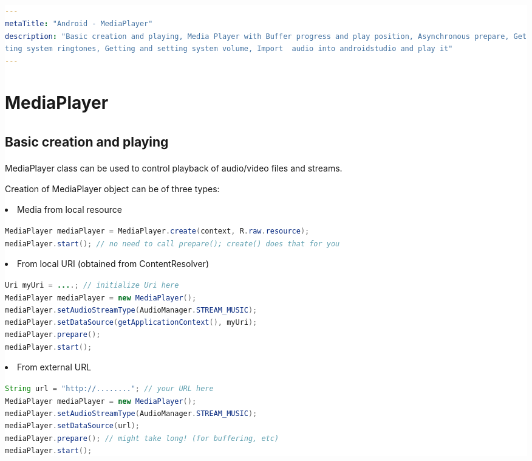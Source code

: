 ```yaml
---
metaTitle: "Android - MediaPlayer"
description: "Basic creation and playing, Media Player with Buffer progress and play position, Asynchronous prepare, Getting system ringtones, Getting and setting system volume, Import  audio into androidstudio and play it"
---
```


# MediaPlayer




## Basic creation and playing


MediaPlayer class can be used to control playback of audio/video files and streams.

Creation of MediaPlayer object can be of three types:

<li>
Media from local resource

```java
MediaPlayer mediaPlayer = MediaPlayer.create(context, R.raw.resource);
mediaPlayer.start(); // no need to call prepare(); create() does that for you

```


</li>
<li>
From local URI (obtained from ContentResolver)

```java
Uri myUri = ....; // initialize Uri here
MediaPlayer mediaPlayer = new MediaPlayer();
mediaPlayer.setAudioStreamType(AudioManager.STREAM_MUSIC);
mediaPlayer.setDataSource(getApplicationContext(), myUri);
mediaPlayer.prepare();
mediaPlayer.start();

```


</li>
<li>
From external URL

```java
String url = "http://........"; // your URL here
MediaPlayer mediaPlayer = new MediaPlayer();
mediaPlayer.setAudioStreamType(AudioManager.STREAM_MUSIC);
mediaPlayer.setDataSource(url);
mediaPlayer.prepare(); // might take long! (for buffering, etc)
mediaPlayer.start();

```
